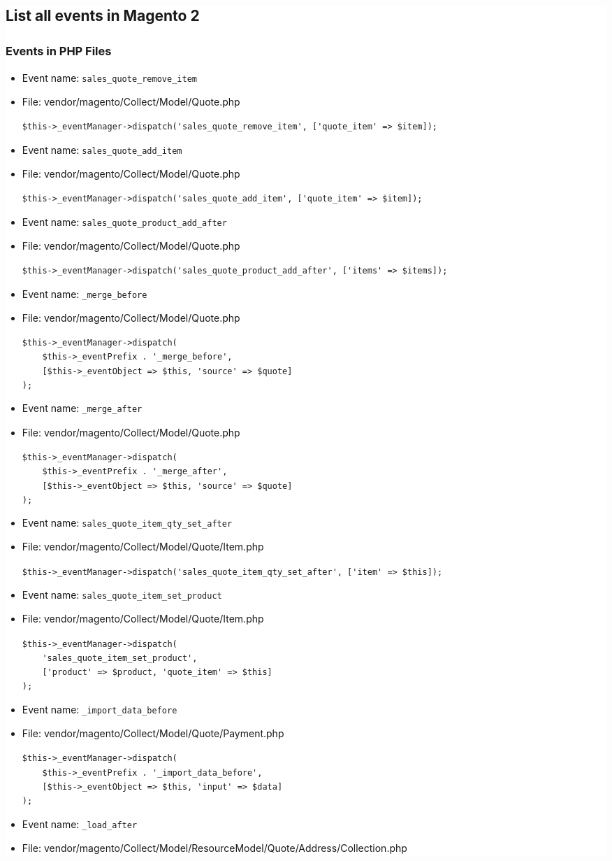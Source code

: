 ## List all events in Magento 2

### Events in PHP Files

*   Event name: `sales_quote_remove_item`
*   File: vendor/magento/Collect/Model/Quote.php

    	$this->_eventManager->dispatch('sales_quote_remove_item', ['quote_item' => $item]);

*   Event name: `sales_quote_add_item`
*   File: vendor/magento/Collect/Model/Quote.php

    	$this->_eventManager->dispatch('sales_quote_add_item', ['quote_item' => $item]);

*   Event name: `sales_quote_product_add_after`
*   File: vendor/magento/Collect/Model/Quote.php

    	$this->_eventManager->dispatch('sales_quote_product_add_after', ['items' => $items]);

*   Event name: `_merge_before`
*   File: vendor/magento/Collect/Model/Quote.php

    	$this->_eventManager->dispatch(
    	    $this->_eventPrefix . '_merge_before',
    	    [$this->_eventObject => $this, 'source' => $quote]
    	);

*   Event name: `_merge_after`
*   File: vendor/magento/Collect/Model/Quote.php

    	$this->_eventManager->dispatch(
    	    $this->_eventPrefix . '_merge_after',
    	    [$this->_eventObject => $this, 'source' => $quote]
    	);

*   Event name: `sales_quote_item_qty_set_after`
*   File: vendor/magento/Collect/Model/Quote/Item.php

     	$this->_eventManager->dispatch('sales_quote_item_qty_set_after', ['item' => $this]);

*   Event name: `sales_quote_item_set_product`
*   File: vendor/magento/Collect/Model/Quote/Item.php

    	$this->_eventManager->dispatch(
    	    'sales_quote_item_set_product',
    	    ['product' => $product, 'quote_item' => $this]
    	);

*   Event name: `_import_data_before`
*   File: vendor/magento/Collect/Model/Quote/Payment.php

    	$this->_eventManager->dispatch(
    	    $this->_eventPrefix . '_import_data_before',
    	    [$this->_eventObject => $this, 'input' => $data]
    	);

*   Event name: `_load_after`
*   File: vendor/magento/Collect/Model/ResourceModel/Quote/Address/Collection.php

